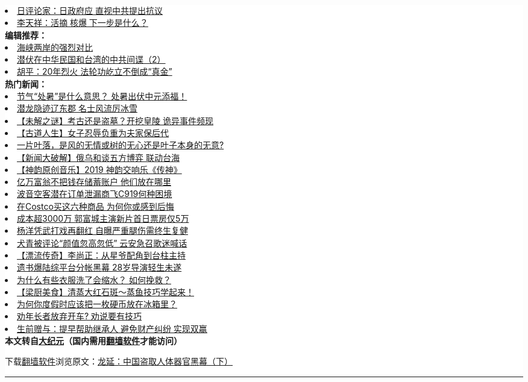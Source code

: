 <li><a href="https://github.com/1992513/djy/blob/master/gb/6/10/17/n1489310.md#1">日评论家：日政府应 直视中共提出抗议</a></li>
<li><a href="https://github.com/1992513/djy/blob/master/gb/6/10/17/n1489316.md#1">李天祥：活摘 核爆 下一步是什么？</a></li>
<strong>编辑推荐：</strong>
<li><a href="https://github.com/1992513/djy/blob/master/gb/8/12/18/n2367165.md?dfh#1" target="_blank">海峡两岸的强烈对比</a></li><li><a href="https://github.com/1992513/djy/blob/master/gb/18/10/22/n10801600.md#1" target="_blank">潜伏在中华民国和台湾的中共间谍（2）</a></li><li><a href="https://github.com/1992513/djy/blob/master/gb/19/7/17/n11390870.md#1" target="_blank">胡平：20年烈火 法轮功屹立不倒成“真金”</a></li>
<strong>热门新闻：</strong>
<li><a href="https://github.com/1992513/djy/blob/master/gb/18/8/23/n10659446.md#1">节气“处暑”是什么意思？ 处暑出伏中元添福！</a></li>
<li><a href="https://github.com/1992513/djy/blob/master/gb/15/12/10/n4592934.md#1">潜龙隐迹辽东郡 名士风流厉冰雪</a></li>
<li><a href="https://github.com/1992513/djy/blob/master/gb/25/8/23/n14579766.md#1">【未解之谜】考古还是盗墓？开挖皇陵 诡异事件频现</a></li>
<li><a href="https://github.com/1992513/djy/blob/master/gb/25/8/8/n14569774.md#1">【古道人生】女子忍辱负重为夫家保后代</a></li>
<li><a href="https://github.com/1992513/djy/blob/master/gb/25/8/21/n14578146.md#1">一片叶落，是风的无情或树的无心还是叶子本身的无意?</a></li>
<li><a href="https://github.com/1992513/djy/blob/master/gb/25/8/25/n14580914.md#1">【新闻大破解】俄乌和谈五方博弈 联动台海</a></li>
<li><a href="https://github.com/1992513/djy/blob/master/gb/22/4/5/n13697943.md#1">【神韵原创音乐】2019 神韵交响乐《传神》</a></li>
<li><a href="https://github.com/1992513/djy/blob/master/gb/25/8/23/n14579508.md#1">亿万富翁不把钱存储蓄账户 他们放在哪里</a></li>
<li><a href="https://github.com/1992513/djy/blob/master/gb/25/8/23/n14579820.md#1">波音空客潜在订单泄漏商飞C919何种困境</a></li>
<li><a href="https://github.com/1992513/djy/blob/master/gb/25/8/23/n14579804.md#1">在Costco买这六种商品 为何你或感到后悔</a></li>
<li><a href="https://github.com/1992513/djy/blob/master/gb/25/8/22/n14579291.md#1">成本超3000万 郭富城主演新片首日票房仅5万</a></li>
<li><a href="https://github.com/1992513/djy/blob/master/gb/25/8/23/n14579822.md#1">杨洋凭武打戏再翻红 自曝严重腿伤需终生复健</a></li>
<li><a href="https://github.com/1992513/djy/blob/master/gb/25/8/23/n14579431.md#1">犬青被评论“颜值忽高忽低” 云安急召歌迷喊话</a></li>
<li><a href="https://github.com/1992513/djy/blob/master/gb/25/8/23/n14579795.md#1">【漂流传奇】李尚正：从星爷配角到台柱主持</a></li>
<li><a href="https://github.com/1992513/djy/blob/master/gb/25/8/23/n14579837.md#1">遗书爆陆综平台分帐黑幕 28岁导演轻生未遂</a></li>
<li><a href="https://github.com/1992513/djy/blob/master/gb/25/8/24/n14579978.md#1">为什么有些衣服洗了会缩水？ 如何挽救？</a></li>
<li><a href="https://github.com/1992513/djy/blob/master/gb/25/7/19/n14555466.md#1">【梁厨美食】清蒸大红石斑～蒸鱼技巧学起来！</a></li>
<li><a href="https://github.com/1992513/djy/blob/master/gb/25/8/25/n14580580.md#1">为何你度假时应该把一枚硬币放在冰箱里？</a></li>
<li><a href="https://github.com/1992513/djy/blob/master/gb/25/8/11/n14571447.md#1">劝年长者放弃开车? 劝说要有技巧</a></li>
<li><a href="https://github.com/1992513/djy/blob/master/gb/25/8/20/n14577575.md#1">生前赠与：提早帮助继承人 避免财产纠纷 实现双赢</a></li>
<strong>本文转自<a href="https://www.epochtimes.com">大纪元</a>（国内需用<a href="https://github.com/1992513/www/blob/master/README.md#8">翻墙软件</a>才能访问）</strong><p>下载<a href="https://github.com/1992513/www/blob/master/README.md#8">翻墙软件</a>浏览原文：<a href="https://www.epochtimes.com/gb/6/10/19/n1491873.htm">龙延：中国盗取人体器官黑幕（下）</a></p><hr>